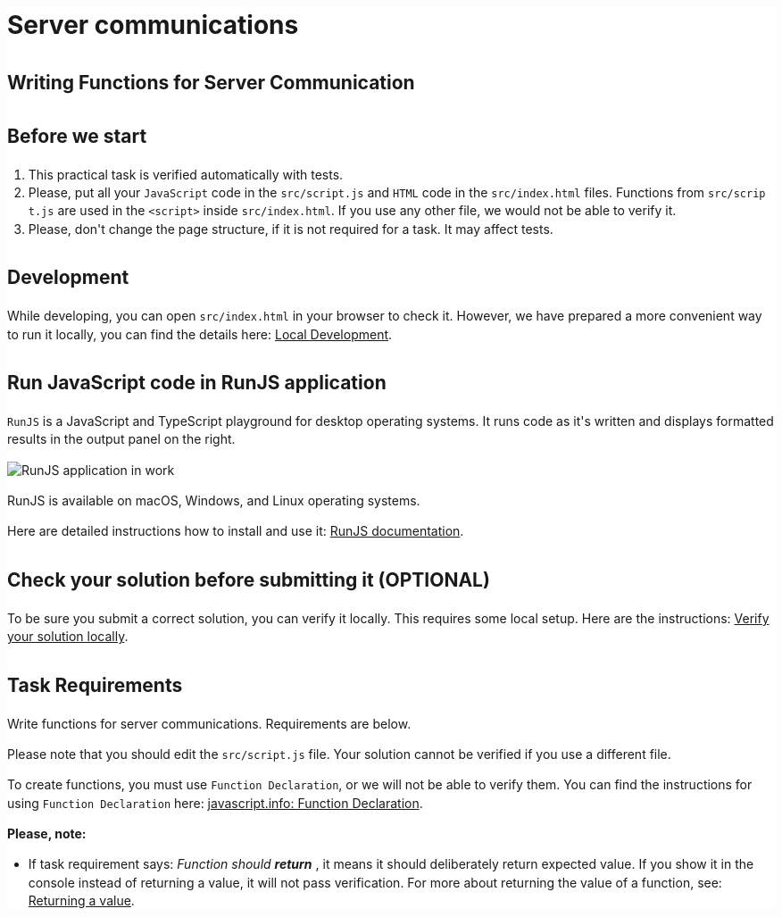 # Server communications

## Writing Functions for Server Communication

## Before we start

1. This practical task is verified automatically with tests. 
2. Please, put all your `JavaScript` code in the `src/script.js` and `HTML` code in the `src/index.html` files. Functions from `src/script.js` are used in the `<script>` inside `src/index.html`. If you use any other file, we would not be able to verify it.
3. Please, don't change the page structure, if it is not required for a task. It may affect tests.

## Development

While developing, you can open `src/index.html` in your browser to check it. However, we have prepared a more convenient way to run it locally, you can find the details here: [Local Development](https://gitlab.com/gap-bs-front-end-autocode-documents/autocode-documents/-/blob/main/docs/LocalDevelopment.md).

## Run JavaScript code in RunJS application

`RunJS` is a JavaScript and TypeScript playground for desktop operating systems. It runs code as it's written and displays formatted results in the output panel on the right.

![RunJS application in work](https://gitlab.com/gap-bs-front-end-autocode-documents/autocode-documents/-/raw/main/images/runjs-intro.png)

RunJS is available on macOS, Windows, and Linux operating systems.

Here are detailed instructions how to install and use it: [RunJS documentation](https://runjs.app/docs).

## Check your solution before submitting it (OPTIONAL)
To be sure you submit a correct solution, you can verify it locally. This requires some local setup. Here are the instructions: [Verify your solution locally](https://gitlab.com/gap-bs-front-end-autocode-documents/autocode-documents/-/blob/main/docs/VerifySolutionLocally.md).

## Task Requirements

Write functions for server communications. Requirements are below.

Please note that you should edit the `src/script.js` file. Your solution cannot be verified if you use a different file.

To create functions, you must use `Function Declaration`, or we will not be able to verify them. You can find the instructions for using `Function Declaration` here: [javascript.info: Function Declaration](https://javascript.info/function-basics#function-declaration).

**Please, note:**
- If task requirement says: *Function should **return** <something>*, it means it should deliberately return expected value. If you show it in the console instead of returning a value, it will not pass verification. For more about returning the value of a function, see: [Returning a value](https://javascript.info/function-basics#returning-a-value).
